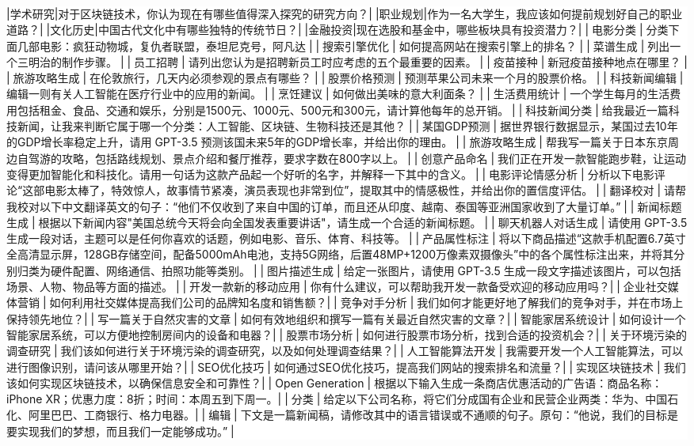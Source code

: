 |学术研究|对于区块链技术，你认为现在有哪些值得深入探究的研究方向？|
|职业规划|作为一名大学生，我应该如何提前规划好自己的职业道路？|
|文化历史|中国古代文化中有哪些独特的传统节日？|
|金融投资|现在选股和基金中，哪些板块具有投资潜力？|
| 电影分类                     | 分类下面几部电影：疯狂动物城，复仇者联盟，泰坦尼克号，阿凡达                                                         |
| 搜索引擎优化                 | 如何提高网站在搜索引擎上的排名？                                                                                    |
| 菜谱生成                     | 列出一个三明治的制作步骤。                                                                                          |
| 员工招聘                     | 请列出您认为是招聘新员工时应考虑的五个最重要的因素。                                                                  |
| 疫苗接种                     | 新冠疫苗接种地点在哪里？                                                                                            |
| 旅游攻略生成                 | 在伦敦旅行，几天内必须参观的景点有哪些？                                                                             |
| 股票价格预测                 | 预测苹果公司未来一个月的股票价格。                                                                                    |
| 科技新闻编辑                 | 编辑一则有关人工智能在医疗行业中的应用的新闻。                                                                        |
| 烹饪建议                     | 如何做出美味的意大利面条？                                                                                          |
| 生活费用统计                 | 一个学生每月的生活费用包括租金、食品、交通和娱乐，分别是1500元、1000元、500元和300元，请计算他每年的总开销。 |
| 科技新闻分类                      | 给我最近一篇科技新闻，让我来判断它属于哪一个分类：人工智能、区块链、生物科技还是其他？                                                                                                                                                                     |
| 某国GDP预测                       | 据世界银行数据显示，某国过去10年的GDP增长率稳定上升，请用 GPT-3.5 预测该国未来5年的GDP增长率，并给出你的理由。                                                                                                                                                  |
| 旅游攻略生成                      | 帮我写一篇关于日本东京周边自驾游的攻略，包括路线规划、景点介绍和餐厅推荐，要求字数在800字以上。                                                                                                                                                              |
| 创意产品命名                      | 我们正在开发一款智能跑步鞋，让运动变得更加智能化和科技化。请用一句话为这款产品起一个好听的名字，并解释一下其中的含义。                                                                                                                                          |
| 电影评论情感分析                  | 分析以下电影评论“这部电影太棒了，特效惊人，故事情节紧凑，演员表现也非常到位”，提取其中的情感极性，并给出你的置信度评估。                                                                                                                            |
| 翻译校对                          | 请帮我校对以下中文翻译英文的句子：“他们不仅收到了来自中国的订单，而且还从印度、越南、泰国等亚洲国家收到了大量订单。”                                                                                                                                              |
| 新闻标题生成                      | 根据以下新闻内容"美国总统今天将会向全国发表重要讲话"，请生成一个合适的新闻标题。                                                                                                                                                                            |
| 聊天机器人对话生成                | 请使用 GPT-3.5 生成一段对话，主题可以是任何你喜欢的话题，例如电影、音乐、体育、科技等。                                                                                                                                                                    |
| 产品属性标注                      | 将以下商品描述“这款手机配置6.7英寸全高清显示屏，128GB存储空间，配备5000mAh电池，支持5G网络，后置48MP+1200万像素双摄像头”中的各个属性标注出来，并将其分别归类为硬件配置、网络通信、拍照功能等类别。 |
| 图片描述生成                      | 给定一张图片，请使用 GPT-3.5 生成一段文字描述该图片，可以包括场景、人物、物品等方面的描述。                                                                                                                                                               |
| 开发一款新的移动应用 | 你有什么建议，可以帮助我开发一款备受欢迎的移动应用吗？|
| 企业社交媒体营销 | 如何利用社交媒体提高我们公司的品牌知名度和销售额？|
| 竞争对手分析 | 我们如何才能更好地了解我们的竞争对手，并在市场上保持领先地位？|
| 写一篇关于自然灾害的文章 | 如何有效地组织和撰写一篇有关最近自然灾害的文章？|
| 智能家居系统设计 | 如何设计一个智能家居系统，可以方便地控制房间内的设备和电器？|
| 股票市场分析 | 如何进行股票市场分析，找到合适的投资机会？|
| 关于环境污染的调查研究 | 我们该如何进行关于环境污染的调查研究，以及如何处理调查结果？|
| 人工智能算法开发 | 我需要开发一个人工智能算法，可以进行图像识别，请问该从哪里开始？|
| SEO优化技巧 | 如何通过SEO优化技巧，提高我们网站的搜索排名和流量？|
| 实现区块链技术 | 我们该如何实现区块链技术，以确保信息安全和可靠性？|
| Open Generation | 根据以下输入生成一条商店优惠活动的广告语：商品名称：iPhone XR；优惠力度：8折；时间：本周五到下周一。|
| 分类 | 给定以下公司名称，将它们分成国有企业和民营企业两类：华为、中国石化、阿里巴巴、工商银行、格力电器。|
| 编辑 | 下文是一篇新闻稿，请修改其中的语言错误或不通顺的句子。原句：“他说，我们的目标是要实现我们的梦想，而且我们一定能够成功。” |